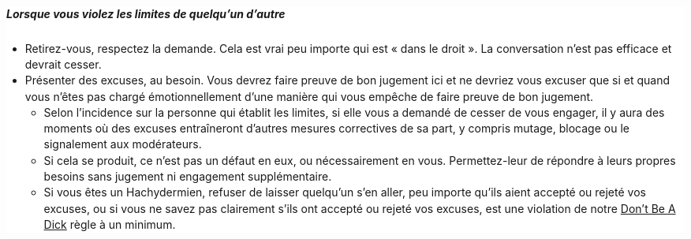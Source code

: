 ##### Lorsque vous violez les limites de quelqu’un d’autre

* Retirez-vous, respectez la demande. Cela est vrai peu importe qui est « dans le droit ». La conversation n’est pas efficace et devrait cesser.
* Présenter des excuses, au besoin. Vous devrez faire preuve de bon jugement ici et ne devriez vous excuser que si et quand vous n’êtes pas chargé émotionnellement d’une manière qui vous empêche de faire preuve de bon jugement.
  * Selon l’incidence sur la personne qui établit les limites, si elle vous a demandé de cesser de vous engager, il y aura des moments où des excuses entraîneront d’autres mesures correctives de sa part, y compris mutage, blocage ou le signalement aux modérateurs.
  * Si cela se produit, ce n’est pas un défaut en eux, ou nécessairement en vous. Permettez-leur de répondre à leurs propres besoins sans jugement ni engagement supplémentaire.
  * Si vous êtes un Hachydermien, refuser de laisser quelqu’un s’en aller, peu importe qu’ils aient accepté ou rejeté vos excuses, ou si vous ne savez pas clairement s’ils ont accepté ou rejeté vos excuses, est une violation de notre [Don’t Be A Dick](/docs/rule-explainer) règle à un minimum.
